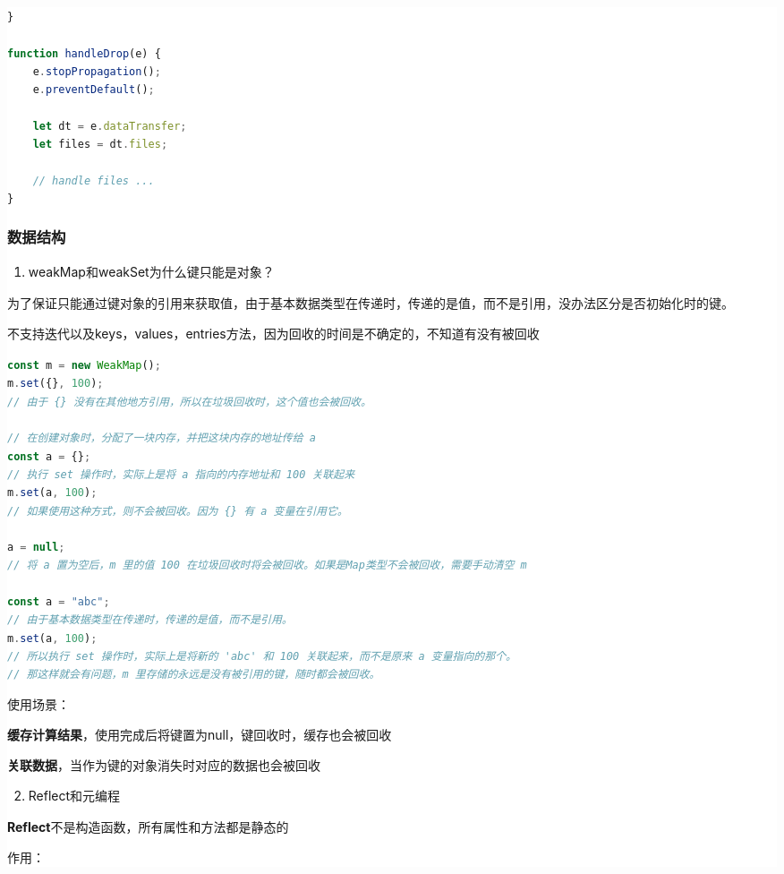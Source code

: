 ```js
}

function handleDrop(e) {
    e.stopPropagation();
    e.preventDefault();

    let dt = e.dataTransfer;
    let files = dt.files;

    // handle files ...
}
```

### 数据结构

1. weakMap和weakSet为什么键只能是对象？

为了保证只能通过键对象的引用来获取值，由于基本数据类型在传递时，传递的是值，而不是引用，没办法区分是否初始化时的键。

不支持迭代以及keys，values，entries方法，因为回收的时间是不确定的，不知道有没有被回收

```js
const m = new WeakMap();
m.set({}, 100);
// 由于 {} 没有在其他地方引用，所以在垃圾回收时，这个值也会被回收。

// 在创建对象时，分配了一块内存，并把这块内存的地址传给 a
const a = {};
// 执行 set 操作时，实际上是将 a 指向的内存地址和 100 关联起来
m.set(a, 100);
// 如果使用这种方式，则不会被回收。因为 {} 有 a 变量在引用它。

a = null;
// 将 a 置为空后，m 里的值 100 在垃圾回收时将会被回收。如果是Map类型不会被回收，需要手动清空 m

const a = "abc";
// 由于基本数据类型在传递时，传递的是值，而不是引用。
m.set(a, 100);
// 所以执行 set 操作时，实际上是将新的 'abc' 和 100 关联起来，而不是原来 a 变量指向的那个。
// 那这样就会有问题，m 里存储的永远是没有被引用的键，随时都会被回收。
```

使用场景：

**缓存计算结果**，使用完成后将键置为null，键回收时，缓存也会被回收

**关联数据**，当作为键的对象消失时对应的数据也会被回收



2. Reflect和元编程

**Reflect**不是构造函数，所有属性和方法都是静态的

作用：
